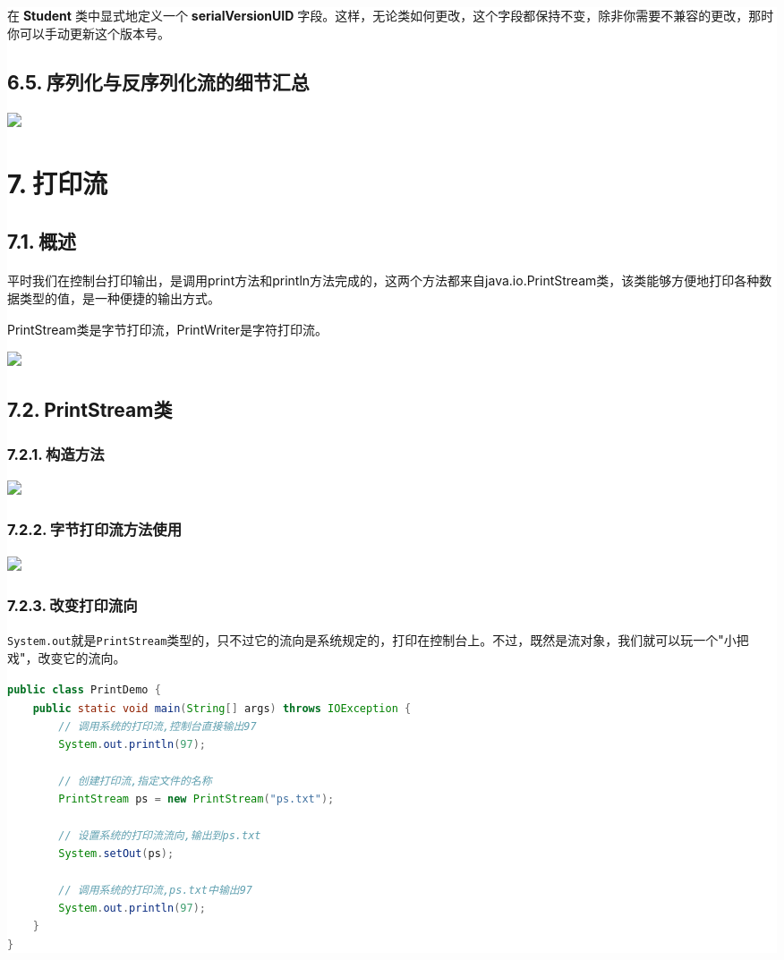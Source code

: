 在 **Student** 类中显式地定义一个 **serialVersionUID** 字段。这样，无论类如何更改，这个字段都保持不变，除非你需要不兼容的更改，那时你可以手动更新这个版本号。

## 6.5. 序列化与反序列化流的细节汇总

[![](https://cdn.nlark.com/yuque/0/2024/png/38953059/1709367123929-69124f8a-9a8b-4b14-abf8-b497b3dc0a2e.png)](https://cdn.nlark.com/yuque/0/2024/png/38953059/1709367123929-69124f8a-9a8b-4b14-abf8-b497b3dc0a2e.png)

# 7. 打印流

## 7.1. 概述

平时我们在控制台打印输出，是调用print方法和println方法完成的，这两个方法都来自java.io.PrintStream类，该类能够方便地打印各种数据类型的值，是一种便捷的输出方式。

PrintStream类是字节打印流，PrintWriter是字符打印流。

[![](https://cdn.nlark.com/yuque/0/2024/png/38953059/1709418821532-2c268ec3-72e0-4828-8af7-cda6e939b839.png)](https://cdn.nlark.com/yuque/0/2024/png/38953059/1709418821532-2c268ec3-72e0-4828-8af7-cda6e939b839.png)

## 7.2. PrintStream类

### 7.2.1. 构造方法

[![](https://cdn.nlark.com/yuque/0/2024/png/38953059/1709418910315-581626b7-93e1-41f6-938d-736812ff5698.png)](https://cdn.nlark.com/yuque/0/2024/png/38953059/1709418910315-581626b7-93e1-41f6-938d-736812ff5698.png)

### 7.2.2. 字节打印流方法使用

[![](https://cdn.nlark.com/yuque/0/2024/png/38953059/1709419051418-0c6ba2d4-74fa-4431-a362-8f427b8ca5d6.png)](https://cdn.nlark.com/yuque/0/2024/png/38953059/1709419051418-0c6ba2d4-74fa-4431-a362-8f427b8ca5d6.png)

### 7.2.3. 改变打印流向

`System.out`就是`PrintStream`类型的，只不过它的流向是系统规定的，打印在控制台上。不过，既然是流对象，我们就可以玩一个"小把戏"，改变它的流向。

```Java
public class PrintDemo {
    public static void main(String[] args) throws IOException {
		// 调用系统的打印流,控制台直接输出97
        System.out.println(97);

		// 创建打印流,指定文件的名称
        PrintStream ps = new PrintStream("ps.txt");

      	// 设置系统的打印流流向,输出到ps.txt
        System.setOut(ps);

      	// 调用系统的打印流,ps.txt中输出97
        System.out.println(97);
    }
}
```
